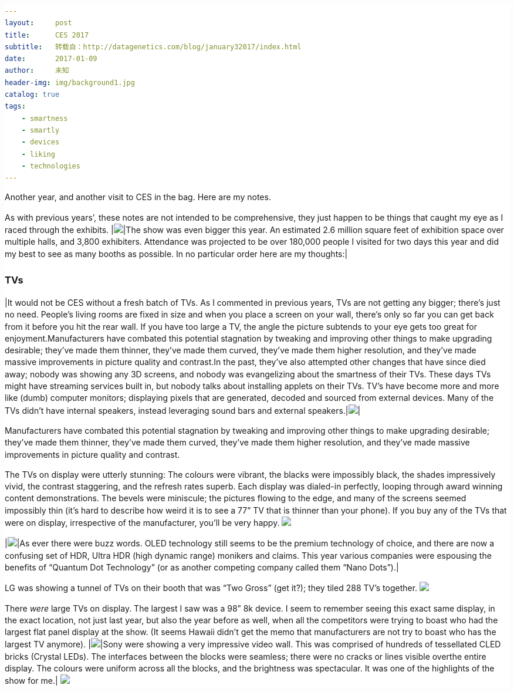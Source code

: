 ```yaml
---
layout:     post
title:      CES 2017
subtitle:   转载自：http://datagenetics.com/blog/january32017/index.html
date:       2017-01-09
author:     未知
header-img: img/background1.jpg
catalog: true
tags:
    - smartness
    - smartly
    - devices
    - liking
    - technologies
---
```









Another year, and another visit to CES in the bag. Here are my notes.

As with previous years’, these notes are not intended to be comprehensive, they just happen to be things that caught my eye as I raced through the exhibits.
|![](http://datagenetics.com/blog/january32017/january32017.jpg)|The show was even bigger this year. An estimated 2.6 million square feet of exhibition space over multiple halls, and 3,800 exhibiters. Attendance was projected to be over 180,000 people I visited for two days this year and did my best to see as many booths as possible. In no particular order here are my thoughts:|

### TVs
|It would not be CES without a fresh batch of TVs. As I commented in previous years, TVs are not getting any bigger; there’s just no need. People’s living rooms are fixed in size and when you place a screen on your wall, there’s only so far you can get back from it before you hit the rear wall. If you have too large a TV, the angle the picture subtends to your eye gets too great for enjoyment.Manufacturers have combated this potential stagnation by tweaking and improving other things to make upgrading desirable; they’ve made them thinner, they’ve made them curved, they’ve made them higher resolution, and they’ve made massive improvements in picture quality and contrast.In the past, they’ve also attempted other changes that have since died away; nobody was showing any 3D screens, and nobody was evangelizing about the smartness of their TVs. These days TVs might have streaming services built in, but nobody talks about installing applets on their TVs. TV’s have become more and more like (dumb) computer monitors; displaying pixels that are generated, decoded and sourced from external devices. Many of the TVs didn’t have internal speakers, instead leveraging sound bars and external speakers.|![](http://datagenetics.com/blog/january32017/thin.jpg)|

Manufacturers have combated this potential stagnation by tweaking and improving other things to make upgrading desirable; they’ve made them thinner, they’ve made them curved, they’ve made them higher resolution, and they’ve made massive improvements in picture quality and contrast.

The TVs on display were utterly stunning: The colours were vibrant, the blacks were impossibly black, the shades impressively vivid, the contrast staggering, and the refresh rates superb. Each display was dialed-in perfectly, looping through award winning content demonstrations. The bevels were miniscule; the pictures flowing to the edge, and many of the screens seemed impossibly thin (it’s hard to describe how weird it is to see a 77” TV that is thinner than your phone). If you buy any of the TVs that were on display, irrespective of the manufacturer, you’ll be very happy.
![](http://datagenetics.com/blog/january32017/ntv.jpg)

|![](http://datagenetics.com/blog/january32017/hd.jpg)|As ever there were buzz words. OLED technology still seems to be the premium technology of choice, and there are now a confusing set of HDR, Ultra HDR (high dynamic range) monikers and claims. This year various companies were espousing the benefits of “Quantum Dot Technology” (or as another competing company called them “Nano Dots”).|

LG was showing a tunnel of TVs on their booth that was “Two Gross” (get it?); they tiled 288 TV’s together. 
![](http://datagenetics.com/blog/january32017/tunnel.jpg)


There *were* large TVs on display. The largest I saw was a 98” 8k device. I seem to remember seeing this exact same display, in the exact location, not just last year, but also the year before as well, when all the competitors were trying to boast who had the largest flat panel display at the show. (It seems Hawaii didn’t get the memo that manufacturers are not try to boast who has the largest TV anymore).
|![](http://datagenetics.com/blog/january32017/sony1.jpg)|Sony were showing a very impressive video wall. This was comprised of hundreds of tessellated CLED bricks (Crystal LEDs). The interfaces between the blocks were seamless; there were no cracks or lines visible overthe entire display. The colours were uniform across all the blocks, and the brightness was spectacular. It was one of the highlights of the show for me.|
![](http://datagenetics.com/blog/january32017/sony2.jpg)
